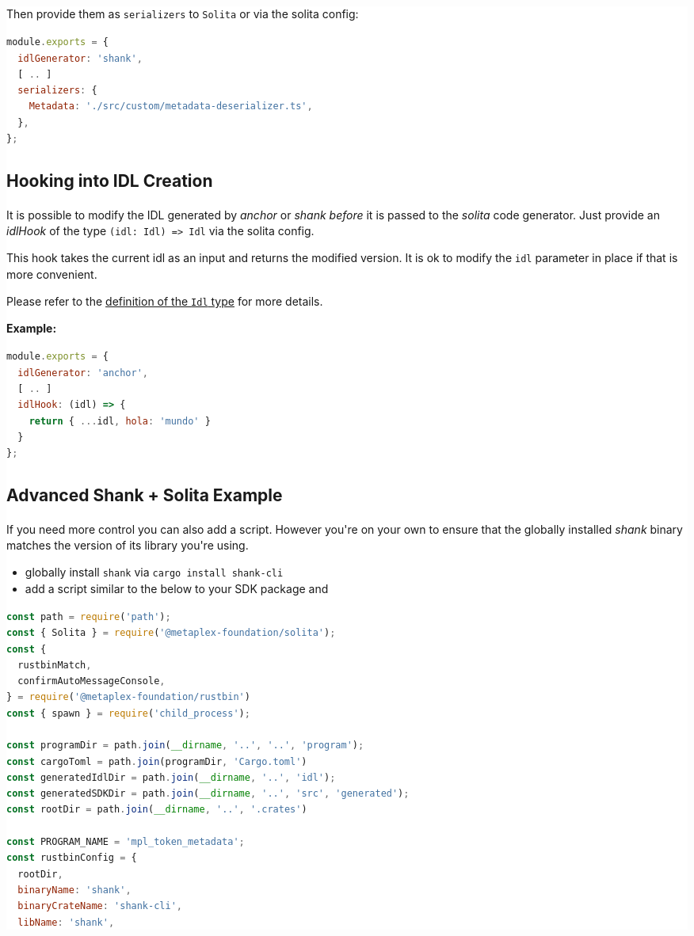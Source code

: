 Then provide them as `serializers` to `Solita` or via the solita config:

```js
module.exports = {
  idlGenerator: 'shank',
  [ .. ]
  serializers: {
    Metadata: './src/custom/metadata-deserializer.ts',
  },
};
```

## Hooking into IDL Creation

It is possible to modify the IDL generated by _anchor_ or _shank_ _before_ it is passed to the
_solita_ code generator. 
Just provide an _idlHook_ of the type `(idl: Idl) => Idl` via the solita config.

This hook takes the current idl as an input and returns the modified version. It is ok to
modify the `idl` parameter in place if that is more convenient.

Please refer to the [definition of the `Idl`
type](https://github.com/metaplex-foundation/solita/blob/f329ceae1fb0686c1e5df8e5167e52c210b8700a/src/types.ts#L172-L182)
for more details.

**Example:**

```js
module.exports = {
  idlGenerator: 'anchor',
  [ .. ]
  idlHook: (idl) => {
    return { ...idl, hola: 'mundo' }
  }
};
```

## Advanced Shank + Solita Example

If you need more control you can also add a script. However you're on your own to ensure that
the globally installed _shank_ binary matches the version of its library you're using.

- globally install `shank` via `cargo install shank-cli`
- add a script similar to the below to your SDK package and 
 
```js
const path = require('path');
const { Solita } = require('@metaplex-foundation/solita');
const {
  rustbinMatch,
  confirmAutoMessageConsole,
} = require('@metaplex-foundation/rustbin')
const { spawn } = require('child_process');

const programDir = path.join(__dirname, '..', '..', 'program');
const cargoToml = path.join(programDir, 'Cargo.toml')
const generatedIdlDir = path.join(__dirname, '..', 'idl');
const generatedSDKDir = path.join(__dirname, '..', 'src', 'generated');
const rootDir = path.join(__dirname, '..', '.crates')

const PROGRAM_NAME = 'mpl_token_metadata';
const rustbinConfig = {
  rootDir,
  binaryName: 'shank',
  binaryCrateName: 'shank-cli',
  libName: 'shank',
```
